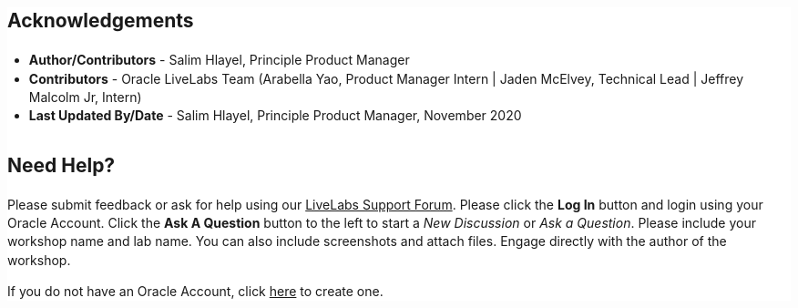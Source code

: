 ## **Acknowledgements**

 - **Author/Contributors** -  Salim Hlayel, Principle Product Manager
 - **Contributors** - Oracle LiveLabs Team (Arabella Yao, Product Manager Intern | Jaden McElvey, Technical Lead | Jeffrey Malcolm Jr, Intern)
 - **Last Updated By/Date** - Salim Hlayel, Principle Product Manager, November 2020

## Need Help?
Please submit feedback or ask for help using our [LiveLabs Support Forum](https://community.oracle.com/tech/developers/categories/oracle-apex-development-workshops). Please click the **Log In** button and login using your Oracle Account. Click the **Ask A Question** button to the left to start a *New Discussion* or *Ask a Question*.  Please include your workshop name and lab name.  You can also include screenshots and attach files.  Engage directly with the author of the workshop.

If you do not have an Oracle Account, click [here](https://profile.oracle.com/myprofile/account/create-account.jspx) to create one.
